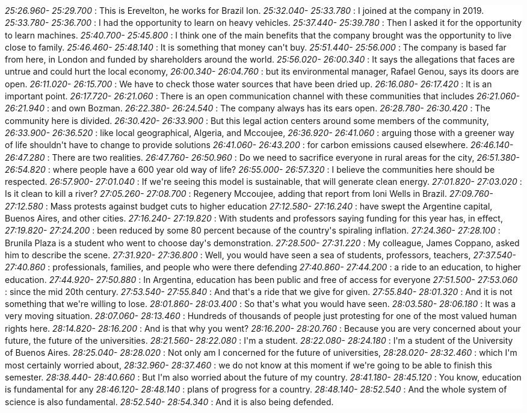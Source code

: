*25:26.960- 25:29.700* :  This is Erevelton, he works for Brazil Ion.
*25:32.040- 25:33.780* :  I joined at the company in 2019.
*25:33.780- 25:36.700* :  I had the opportunity to learn on heavy vehicles.
*25:37.440- 25:39.780* :  Then I asked it for the opportunity to learn machines.
*25:40.700- 25:45.800* :  I think one of the main benefits that the company brought was the opportunity to live close to family.
*25:46.460- 25:48.140* :  It is something that money can't buy.
*25:51.440- 25:56.000* :  The company is based far from here, in London and funded by shareholders around the world.
*25:56.020- 26:00.340* :  It says the allegations that faces are untrue and could hurt the local economy,
*26:00.340- 26:04.760* :  but its environmental manager, Rafael Genou, says its doors are open.
*26:11.020- 26:15.700* :  We have to check those water sources that have been dried up.
*26:16.080- 26:17.420* :  It is an important point.
*26:17.720- 26:21.060* :  There is an open communication channel with these communities that includes
*26:21.060- 26:21.940* :  and own Bozman.
*26:22.380- 26:24.540* :  The company always has its ears open.
*26:28.780- 26:30.420* :  The community here is divided.
*26:30.420- 26:33.900* :  But this legal action centers around some members of the community,
*26:33.900- 26:36.520* :  like local geographical, Algeria, and Mccoujee,
*26:36.920- 26:41.060* :  arguing those with a greener way of life shouldn't have to change to provide solutions
*26:41.060- 26:43.200* :  for carbon emissions caused elsewhere.
*26:46.140- 26:47.280* :  There are two realities.
*26:47.760- 26:50.960* :  Do we need to sacrifice everyone in rural areas for the city,
*26:51.380- 26:54.820* :  where people have a 600 year old way of life?
*26:55.000- 26:57.320* :  I believe the communities here should be respected.
*26:57.900- 27:01.040* :  If we're seeing this model is sustainable, that will generate clean energy.
*27:01.820- 27:03.020* :  Is it clean to kill a river?
*27:05.260- 27:08.700* :  Regenery Mccoujee, adding that report from Ioni Wells in Brazil.
*27:09.760- 27:12.580* :  Mass protests against budget cuts to higher education
*27:12.580- 27:16.240* :  have swept the Argentine capital, Buenos Aires, and other cities.
*27:16.240- 27:19.820* :  With students and professors saying funding for this year has, in effect,
*27:19.820- 27:24.200* :  been reduced by some 80 percent because of the country's spiraling inflation.
*27:24.360- 27:28.100* :  Brunila Plaza is a student who went to choose day's demonstration.
*27:28.500- 27:31.220* :  My colleague, James Coppano, asked him to describe the scene.
*27:31.920- 27:36.800* :  Well, you would have seen a sea of students, professors, teachers,
*27:37.540- 27:40.860* :  professionals, families, and people who were there defending
*27:40.860- 27:44.200* :  a ride to an education, to higher education.
*27:44.920- 27:50.880* :  In Argentina, education has been public and free of access for everyone
*27:51.500- 27:53.060* :  since the mid 20th century.
*27:53.540- 27:55.840* :  And that's a ride that we give for given.
*27:55.840- 28:01.320* :  And it is not something that we're willing to lose.
*28:01.860- 28:03.400* :  So that's what you would have seen.
*28:03.580- 28:06.180* :  It was a very moving situation.
*28:07.060- 28:13.460* :  Hundreds of thousands of people just protesting for one of the most valued human rights here.
*28:14.820- 28:16.200* :  And is that why you went?
*28:16.200- 28:20.760* :  Because you are very concerned about your future, the future of the universities.
*28:21.560- 28:22.080* :  I'm a student.
*28:22.080- 28:24.180* :  I'm a student of the University of Buenos Aires.
*28:25.040- 28:28.020* :  Not only am I concerned for the future of universities,
*28:28.020- 28:32.460* :  which I'm most certainly worried about,
*28:32.960- 28:37.460* :  we do not know at this moment if we're going to be able to finish this semester.
*28:38.440- 28:40.660* :  But I'm also worried about the future of my country.
*28:41.180- 28:45.120* :  You know, education is fundamental for any
*28:46.120- 28:48.140* :  plans of progress for a country.
*28:48.140- 28:52.540* :  And the whole system of science is also fundamental.
*28:52.540- 28:54.340* :  And it is also being defended.